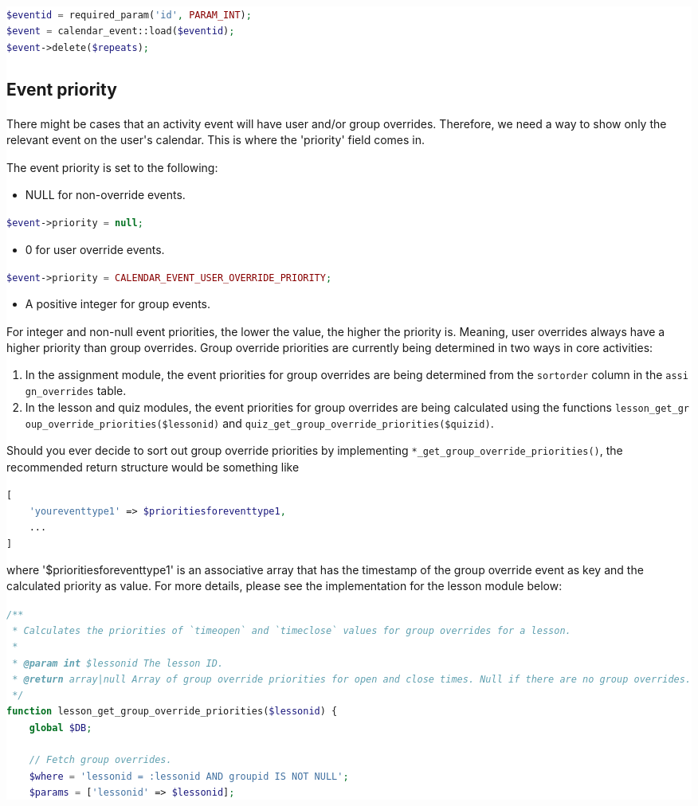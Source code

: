 ```php
$eventid = required_param('id', PARAM_INT);
$event = calendar_event::load($eventid);
$event->delete($repeats);
```

## Event priority

There might be cases that an activity event will have user and/or group overrides. Therefore, we
 need a way to show only the relevant event on the user's calendar. This is where the 'priority'
 field comes in.

The event priority is set to the following:

- NULL for non-override events.

```php
$event->priority = null;
```

- 0 for user override events.

```php
$event->priority = CALENDAR_EVENT_USER_OVERRIDE_PRIORITY;
```

- A positive integer for group events.

For integer and non-null event priorities, the lower the value, the higher the priority is. Meaning, user
 overrides always have a higher priority than group overrides. Group override priorities are currently being
 determined in two ways in core activities:

1. In the assignment module, the event priorities for group overrides are being determined from the `sortorder`
  column in the `assign_overrides` table.
2. In the lesson and quiz modules, the event priorities for group overrides are being calculated using the functions
   `lesson_get_group_override_priorities($lessonid)` and `quiz_get_group_override_priorities($quizid)`.

Should you ever decide to sort out group override priorities by implementing `*_get_group_override_priorities()`, the recommended return structure would be something like

```php
[
    'youreventtype1' => $prioritiesforeventtype1,
    ...
]
```

where '$prioritiesforeventtype1' is an associative array that has the timestamp of the group override event as key and
 the calculated priority as value. For more details, please see the implementation for the lesson module below:

```php
/**
 * Calculates the priorities of `timeopen` and `timeclose` values for group overrides for a lesson.
 *
 * @param int $lessonid The lesson ID.
 * @return array|null Array of group override priorities for open and close times. Null if there are no group overrides.
 */
function lesson_get_group_override_priorities($lessonid) {
    global $DB;

    // Fetch group overrides.
    $where = 'lessonid = :lessonid AND groupid IS NOT NULL';
    $params = ['lessonid' => $lessonid];
```